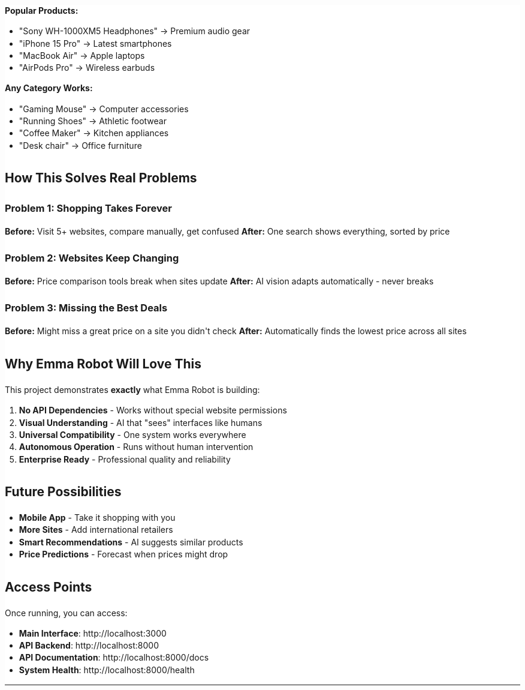 **Popular Products:**
- "Sony WH-1000XM5 Headphones" → Premium audio gear
- "iPhone 15 Pro" → Latest smartphones  
- "MacBook Air" → Apple laptops
- "AirPods Pro" → Wireless earbuds

**Any Category Works:**
- "Gaming Mouse" → Computer accessories
- "Running Shoes" → Athletic footwear
- "Coffee Maker" → Kitchen appliances
- "Desk chair" → Office furniture

## How This Solves Real Problems

### Problem 1: Shopping Takes Forever
**Before:** Visit 5+ websites, compare manually, get confused
**After:** One search shows everything, sorted by price

### Problem 2: Websites Keep Changing
**Before:** Price comparison tools break when sites update
**After:** AI vision adapts automatically - never breaks

### Problem 3: Missing the Best Deals
**Before:** Might miss a great price on a site you didn't check
**After:** Automatically finds the lowest price across all sites

## Why Emma Robot Will Love This

This project demonstrates **exactly** what Emma Robot is building:

1. **No API Dependencies** - Works without special website permissions
2. **Visual Understanding** - AI that "sees" interfaces like humans
3. **Universal Compatibility** - One system works everywhere
4. **Autonomous Operation** - Runs without human intervention
5. **Enterprise Ready** - Professional quality and reliability

## Future Possibilities

- **Mobile App** - Take it shopping with you
- **More Sites** - Add international retailers
- **Smart Recommendations** - AI suggests similar products
- **Price Predictions** - Forecast when prices might drop

## Access Points

Once running, you can access:
- **Main Interface**: http://localhost:3000
- **API Backend**: http://localhost:8000  
- **API Documentation**: http://localhost:8000/docs
- **System Health**: http://localhost:8000/health

---